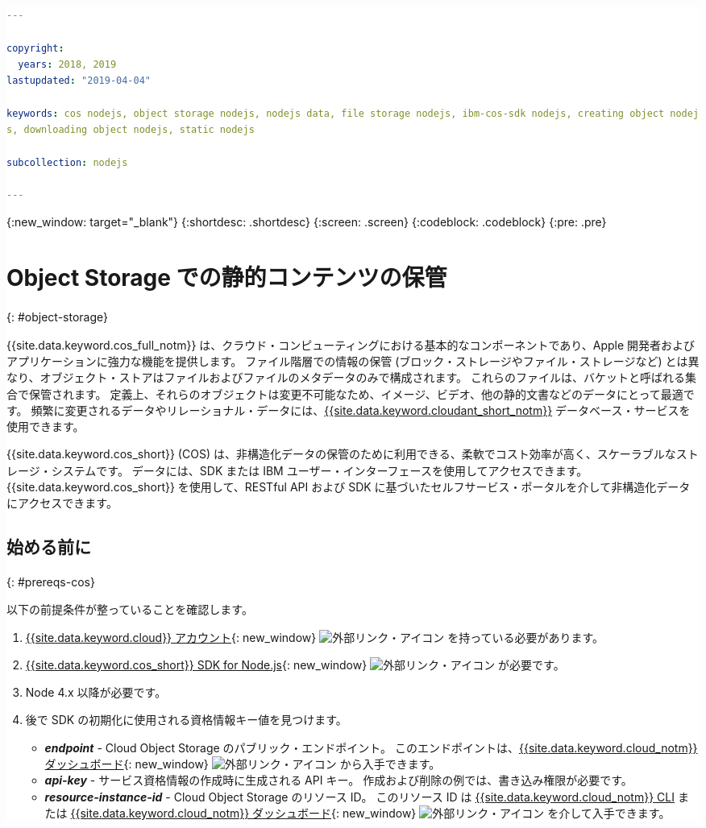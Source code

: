 ```yaml
---

copyright:
  years: 2018, 2019
lastupdated: "2019-04-04"

keywords: cos nodejs, object storage nodejs, nodejs data, file storage nodejs, ibm-cos-sdk nodejs, creating object nodejs, downloading object nodejs, static nodejs

subcollection: nodejs

---
```


{:new_window: target="_blank"}
{:shortdesc: .shortdesc}
{:screen: .screen}
{:codeblock: .codeblock}
{:pre: .pre}

# Object Storage での静的コンテンツの保管
{: #object-storage}







{{site.data.keyword.cos_full_notm}} は、クラウド・コンピューティングにおける基本的なコンポーネントであり、Apple 開発者およびアプリケーションに強力な機能を提供します。 ファイル階層での情報の保管 (ブロック・ストレージやファイル・ストレージなど) とは異なり、オブジェクト・ストアはファイルおよびファイルのメタデータのみで構成されます。 これらのファイルは、バケットと呼ばれる集合で保管されます。 定義上、それらのオブジェクトは変更不可能なため、イメージ、ビデオ、他の静的文書などのデータにとって最適です。 頻繁に変更されるデータやリレーショナル・データには、[{{site.data.keyword.cloudant_short_notm}}](/docs/node?topic=nodejs-cloudant) データベース・サービスを使用できます。

{{site.data.keyword.cos_short}} (COS) は、非構造化データの保管のために利用できる、柔軟でコスト効率が高く、スケーラブルなストレージ・システムです。 データには、SDK または IBM ユーザー・インターフェースを使用してアクセスできます。 {{site.data.keyword.cos_short}} を使用して、RESTful API および SDK に基づいたセルフサービス・ポータルを介して非構造化データにアクセスできます。

## 始める前に
{: #prereqs-cos}

以下の前提条件が整っていることを確認します。
1. [{{site.data.keyword.cloud}} アカウント](https://cloud.ibm.com/registration/?target=%2Fdeveloper%2Fappservice%2Fcreate-app){: new_window} ![外部リンク・アイコン](../icons/launch-glyph.svg "外部リンク・アイコン") を持っている必要があります。
2. [{{site.data.keyword.cos_short}} SDK for Node.js](https://github.com/ibm/ibm-cos-sdk-js){: new_window} ![外部リンク・アイコン](../icons/launch-glyph.svg "外部リンク・アイコン") が必要です。
3. Node 4.x 以降が必要です。
4. 後で SDK の初期化に使用される資格情報キー値を見つけます。

    * _**endpoint**_ - Cloud Object Storage のパブリック・エンドポイント。 このエンドポイントは、[{{site.data.keyword.cloud_notm}} ダッシュボード](https://cloud.ibm.com/dashboard/apps){: new_window} ![外部リンク・アイコン](../icons/launch-glyph.svg "外部リンク・アイコン") から入手できます。
    * _**api-key**_ - サービス資格情報の作成時に生成される API キー。 作成および削除の例では、書き込み権限が必要です。
    * _**resource-instance-id**_ - Cloud Object Storage のリソース ID。 このリソース ID は [{{site.data.keyword.cloud_notm}} CLI](/docs/cli?topic=cloud-cli-ibmcloud-cli#ibmcloud-cli) または [{{site.data.keyword.cloud_notm}} ダッシュボード](https://cloud.ibm.com/dashboard/apps){: new_window} ![外部リンク・アイコン](../icons/launch-glyph.svg "外部リンク・アイコン") を介して入手できます。
